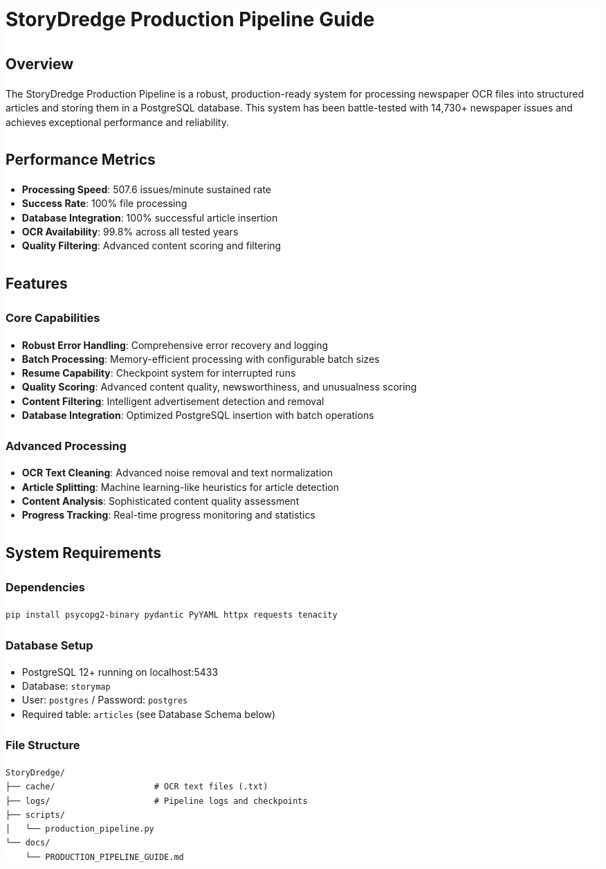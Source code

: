 # StoryDredge Production Pipeline Guide

## Overview

The StoryDredge Production Pipeline is a robust, production-ready system for processing newspaper OCR files into structured articles and storing them in a PostgreSQL database. This system has been battle-tested with 14,730+ newspaper issues and achieves exceptional performance and reliability.

## Performance Metrics

- **Processing Speed**: 507.6 issues/minute sustained rate
- **Success Rate**: 100% file processing
- **Database Integration**: 100% successful article insertion
- **OCR Availability**: 99.8% across all tested years
- **Quality Filtering**: Advanced content scoring and filtering

## Features

### Core Capabilities
- **Robust Error Handling**: Comprehensive error recovery and logging
- **Batch Processing**: Memory-efficient processing with configurable batch sizes
- **Resume Capability**: Checkpoint system for interrupted runs
- **Quality Scoring**: Advanced content quality, newsworthiness, and unusualness scoring
- **Content Filtering**: Intelligent advertisement detection and removal
- **Database Integration**: Optimized PostgreSQL insertion with batch operations

### Advanced Processing
- **OCR Text Cleaning**: Advanced noise removal and text normalization
- **Article Splitting**: Machine learning-like heuristics for article detection
- **Content Analysis**: Sophisticated content quality assessment
- **Progress Tracking**: Real-time progress monitoring and statistics

## System Requirements

### Dependencies
```bash
pip install psycopg2-binary pydantic PyYAML httpx requests tenacity
```

### Database Setup
- PostgreSQL 12+ running on localhost:5433
- Database: `storymap`
- User: `postgres` / Password: `postgres`
- Required table: `articles` (see Database Schema below)

### File Structure
```
StoryDredge/
├── cache/                    # OCR text files (.txt)
├── logs/                     # Pipeline logs and checkpoints
├── scripts/
│   └── production_pipeline.py
└── docs/
    └── PRODUCTION_PIPELINE_GUIDE.md
```
